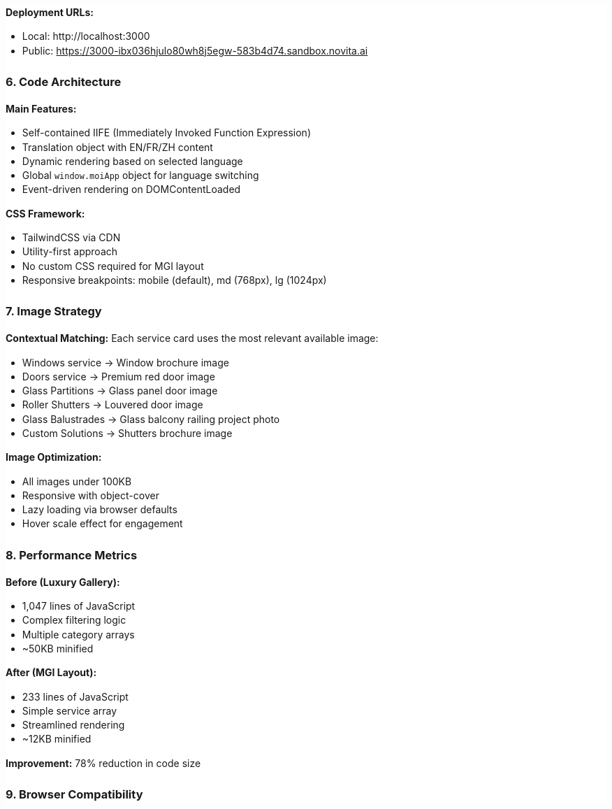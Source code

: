 **Deployment URLs:**
- Local: http://localhost:3000
- Public: https://3000-ibx036hjulo80wh8j5egw-583b4d74.sandbox.novita.ai

### 6. Code Architecture

**Main Features:**
- Self-contained IIFE (Immediately Invoked Function Expression)
- Translation object with EN/FR/ZH content
- Dynamic rendering based on selected language
- Global `window.moiApp` object for language switching
- Event-driven rendering on DOMContentLoaded

**CSS Framework:**
- TailwindCSS via CDN
- Utility-first approach
- No custom CSS required for MGI layout
- Responsive breakpoints: mobile (default), md (768px), lg (1024px)

### 7. Image Strategy

**Contextual Matching:**
Each service card uses the most relevant available image:
- Windows service → Window brochure image
- Doors service → Premium red door image
- Glass Partitions → Glass panel door image
- Roller Shutters → Louvered door image
- Glass Balustrades → Glass balcony railing project photo
- Custom Solutions → Shutters brochure image

**Image Optimization:**
- All images under 100KB
- Responsive with object-cover
- Lazy loading via browser defaults
- Hover scale effect for engagement

### 8. Performance Metrics

**Before (Luxury Gallery):**
- 1,047 lines of JavaScript
- Complex filtering logic
- Multiple category arrays
- ~50KB minified

**After (MGI Layout):**
- 233 lines of JavaScript
- Simple service array
- Streamlined rendering
- ~12KB minified

**Improvement:** 78% reduction in code size

### 9. Browser Compatibility
